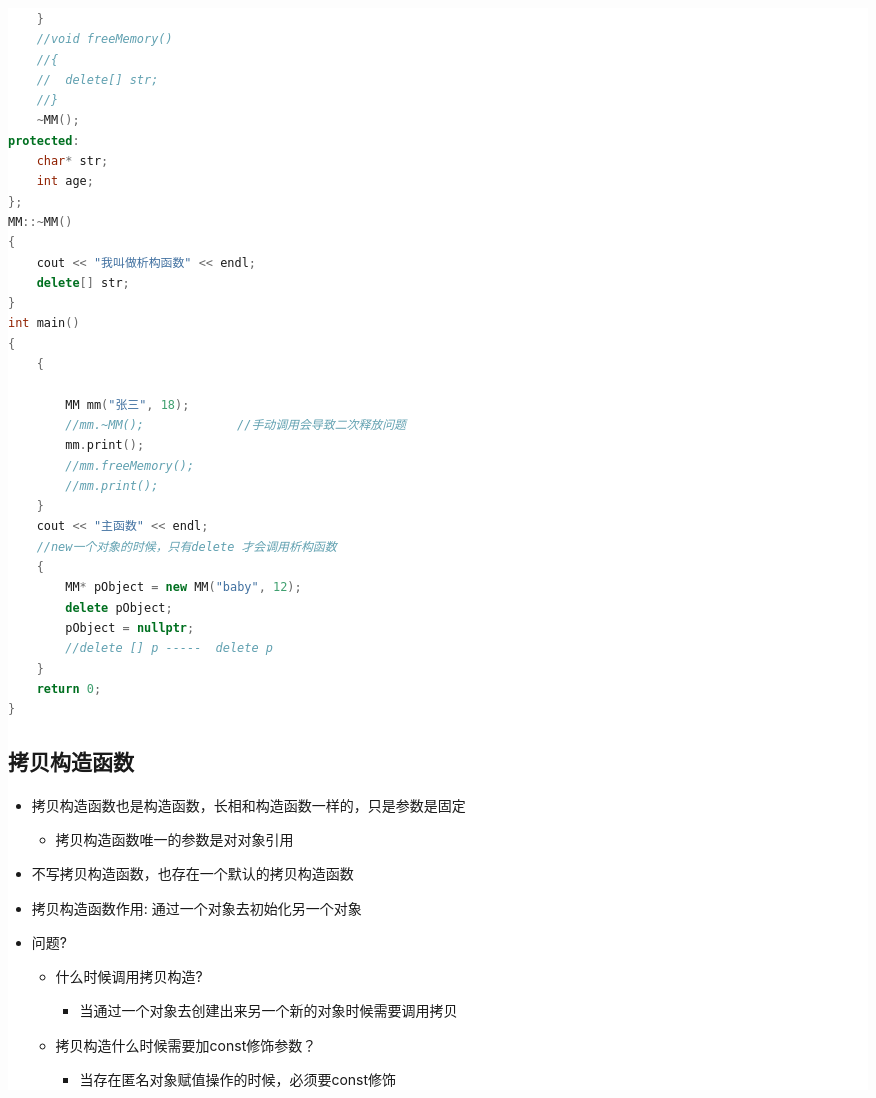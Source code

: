 ```c++
	}
	//void freeMemory() 
	//{
	//	delete[] str;
	//}
	~MM();
protected:
	char* str;
	int age;
};
MM::~MM()   
{
	cout << "我叫做析构函数" << endl;
	delete[] str;
}
int main() 
{
	{
	
		MM mm("张三", 18);
		//mm.~MM();				//手动调用会导致二次释放问题
		mm.print();
		//mm.freeMemory();
		//mm.print();
	}
	cout << "主函数" << endl;
	//new一个对象的时候，只有delete 才会调用析构函数
	{
		MM* pObject = new MM("baby", 12);
		delete pObject;
		pObject = nullptr;
		//delete [] p -----  delete p
	}
	return 0;
}
```

## 拷贝构造函数

+ 拷贝构造函数也是构造函数，长相和构造函数一样的，只是参数是固定

  + 拷贝构造函数唯一的参数是对对象引用
+ 不写拷贝构造函数，也存在一个默认的拷贝构造函数
+ 拷贝构造函数作用: 通过一个对象去初始化另一个对象
+ 问题?

  + 什么时候调用拷贝构造?

    + 当通过一个对象去创建出来另一个新的对象时候需要调用拷贝
  + 拷贝构造什么时候需要加const修饰参数？

    + 当存在匿名对象赋值操作的时候，必须要const修饰

